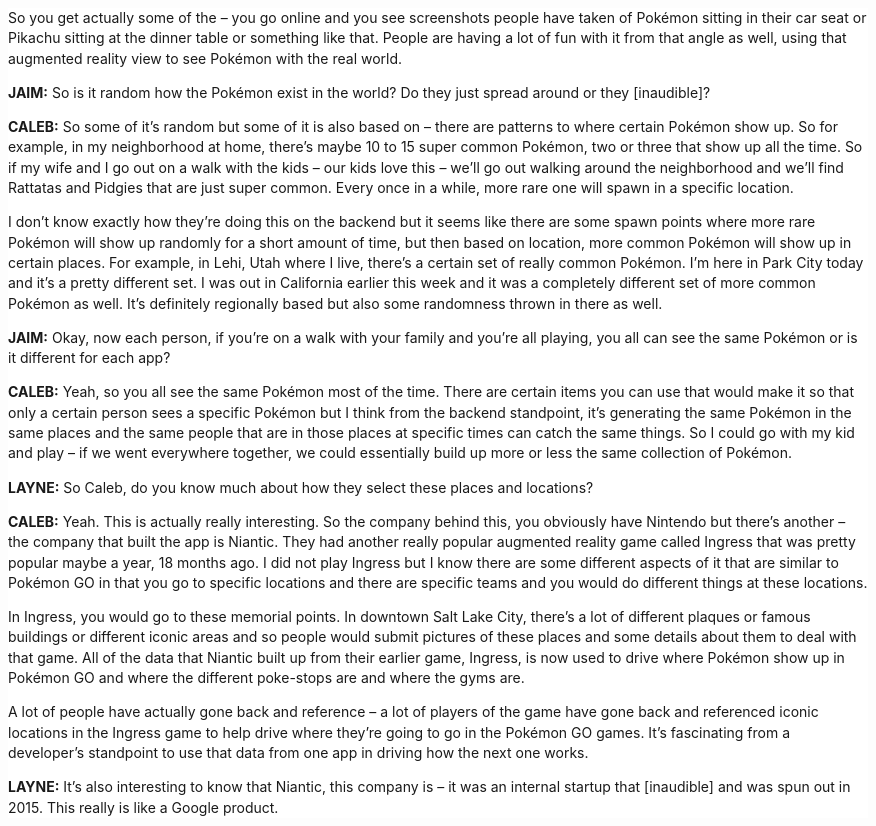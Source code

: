 So you get actually some of the – you go online and you see screenshots people have taken of Pokémon sitting in their car seat or Pikachu sitting at the dinner table or something like that. People are having a lot of fun with it from that angle as well, using that augmented reality view to see Pokémon with the real world.

**JAIM:** So is it random how the Pokémon exist in the world? Do they just spread around or they [inaudible]?

**CALEB:** So some of it’s random but some of it is also based on – there are patterns to where certain Pokémon show up. So for example, in my neighborhood at home, there’s maybe 10 to 15 super common Pokémon, two or three that show up all the time. So if my wife and I go out on a walk with the kids – our kids love this – we’ll go out walking around the neighborhood and we’ll find Rattatas and Pidgies that are just super common. Every once in a while, more rare one will spawn in a specific location.

I don’t know exactly how they’re doing this on the backend but it seems like there are some spawn points where more rare Pokémon will show up randomly for a short amount of time, but then based on location, more common Pokémon will show up in certain places. For example, in Lehi, Utah where I live, there’s a certain set of really common Pokémon. I’m here in Park City today and it’s a pretty different set. I was out in California earlier this week and it was a completely different set of more common Pokémon as well. It’s definitely regionally based but also some randomness thrown in there as well.

**JAIM:** Okay, now each person, if you’re on a walk with your family and you’re all playing, you all can see the same Pokémon or is it different for each app?

**CALEB:** Yeah, so you all see the same Pokémon most of the time. There are certain items you can use that would make it so that only a certain person sees a specific Pokémon but I think from the backend standpoint, it’s generating the same Pokémon in the same places and the same people that are in those places at specific times can catch the same things. So I could go with my kid and play – if we went everywhere together, we could essentially build up more or less the same collection of Pokémon.

**LAYNE:** So Caleb, do you know much about how they select these places and locations?

**CALEB:** Yeah. This is actually really interesting. So the company behind this, you obviously have Nintendo but there’s another – the company that built the app is Niantic. They had another really popular augmented reality game called Ingress that was pretty popular maybe a year, 18 months ago. I did not play Ingress but I know there are some different aspects of it that are similar to Pokémon GO in that you go to specific locations and there are specific teams and you would do different things at these locations.

In Ingress, you would go to these memorial points. In downtown Salt Lake City, there’s a lot of different plaques or famous buildings or different iconic areas and so people would submit pictures of these places and some details about them to deal with that game. All of the data that Niantic built up from their earlier game, Ingress, is now used to drive where Pokémon show up in Pokémon GO and where the different poke-stops are and where the gyms are.

A lot of people have actually gone back and reference – a lot of players of the game have gone back and referenced iconic locations in the Ingress game to help drive where they’re going to go in the Pokémon GO games. It’s fascinating from a developer’s standpoint to use that data from one app in driving how the next one works.

**LAYNE:** It’s also interesting to know that Niantic, this company is – it was an internal startup that [inaudible] and was spun out in 2015. This really is like a Google product.
